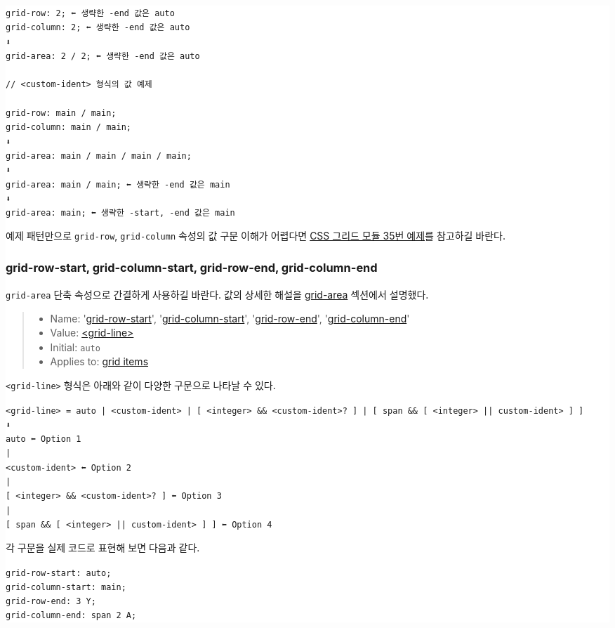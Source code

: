 ```
grid-row: 2; ⬅ 생략한 -end 값은 auto
grid-column: 2; ⬅ 생략한 -end 값은 auto
⬇
grid-area: 2 / 2; ⬅ 생략한 -end 값은 auto

// <custom-ident> 형식의 값 예제

grid-row: main / main;
grid-column: main / main;
⬇
grid-area: main / main / main / main;
⬇
grid-area: main / main; ⬅ 생략한 -end 값은 main
⬇
grid-area: main; ⬅ 생략한 -start, -end 값은 main
```

예제 패턴만으로 `grid-row`, `grid-column` 속성의 값 구문 이해가 어렵다면 [CSS 그리드 모듈 35번 예제](https://www.w3.org/TR/css-grid-1/#example-198bb78c)를 참고하길 바란다.

### grid-row-start, grid-column-start, grid-row-end, grid-column-end

`grid-area` 단축 속성으로 간결하게 사용하길 바란다. 값의 상세한 해설을 [grid-area](#grid-area) 섹션에서 설명했다.

> * Name: '[grid-row-start](https://www.w3.org/TR/css-grid-1/#propdef-grid-row-start)', '[grid-column-start](https://www.w3.org/TR/css-grid-1/#propdef-grid-column-start)', '[grid-row-end](https://www.w3.org/TR/css-grid-1/#propdef-grid-row-end)', '[grid-column-end](https://www.w3.org/TR/css-grid-1/#propdef-grid-column-end)'
> * Value: [\<grid-line\>](https://www.w3.org/TR/css-grid-1/#typedef-grid-row-start-grid-line)
> * Initial: `auto`
> * Applies to: [grid items](https://www.w3.org/TR/css-grid-1/#grid-item)

`<grid-line>` 형식은 아래와 같이 다양한 구문으로 나타날 수 있다.

```
<grid-line> = auto | <custom-ident> | [ <integer> && <custom-ident>? ] | [ span && [ <integer> || custom-ident> ] ]
⬇
auto ⬅ Option 1
|
<custom-ident> ⬅ Option 2
|
[ <integer> && <custom-ident>? ] ⬅ Option 3
|
[ span && [ <integer> || custom-ident> ] ] ⬅ Option 4
```

각 구문을 실제 코드로 표현해 보면 다음과 같다.

```
grid-row-start: auto;
grid-column-start: main;
grid-row-end: 3 Y;
grid-column-end: span 2 A;
```
